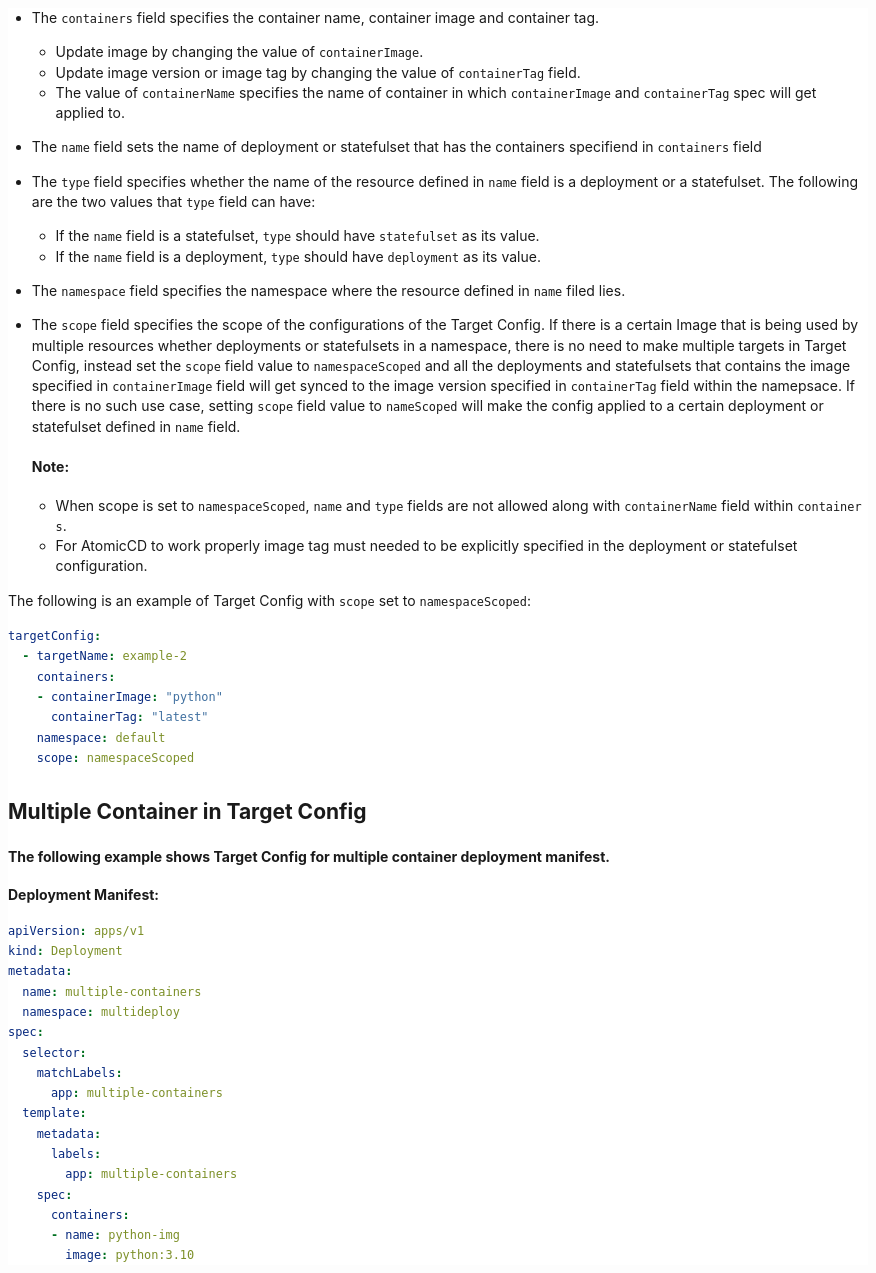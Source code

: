 - The `containers` field specifies the container name, container image and container tag. 
  - Update image by changing the value of `containerImage`.
  - Update image version or image tag by changing the value of `containerTag` field.
  - The value of `containerName` specifies the name of container in which `containerImage`  and `containerTag` spec will get applied to.

- The `name` field sets the name of deployment or statefulset that has the containers 
  specifiend in `containers` field

- The `type` field specifies whether the name of the resource defined in `name` field is a 
  deployment or a statefulset. The following are the two values that `type` field can have:
   - If the `name` field is a statefulset, `type` should have `statefulset` as its value.
   - If the `name` field is a deployment, `type` should have `deployment` as its value.

- The `namespace` field specifies the namespace where the resource defined in `name` filed 
  lies.

- The `scope` field specifies the scope of the configurations of the Target Config. If there 
  is a certain Image that is being used by multiple resources whether deployments or statefulsets in a namespace, there is no need to make multiple targets in Target Config, instead set the `scope` field value to `namespaceScoped` and all the deployments and statefulsets that contains the image specified in `containerImage` field will get synced to the image version specified in `containerTag` field within the namepsace. If there is no such use case, setting `scope` field value to `nameScoped` will make the config applied to a certain deployment or statefulset defined in `name` field.
  #### Note:
   - When scope is set to `namespaceScoped`, `name` and `type` fields are not allowed along 
     with `containerName` field within `containers`.
   - For AtomicCD to work properly image tag must needed to be explicitly specified in the  deployment or statefulset configuration.

The following is an example of Target Config with `scope` set to `namespaceScoped`:

```yaml
targetConfig:
  - targetName: example-2
    containers:
    - containerImage: "python"
      containerTag: "latest"
    namespace: default
    scope: namespaceScoped
```

## Multiple Container in Target Config
#### The following example shows Target Config for multiple container deployment manifest.

**Deployment Manifest:**

```yaml
apiVersion: apps/v1
kind: Deployment
metadata:
  name: multiple-containers
  namespace: multideploy
spec:
  selector:
    matchLabels:
      app: multiple-containers
  template:
    metadata:
      labels:
        app: multiple-containers
    spec:
      containers:
      - name: python-img
        image: python:3.10
```